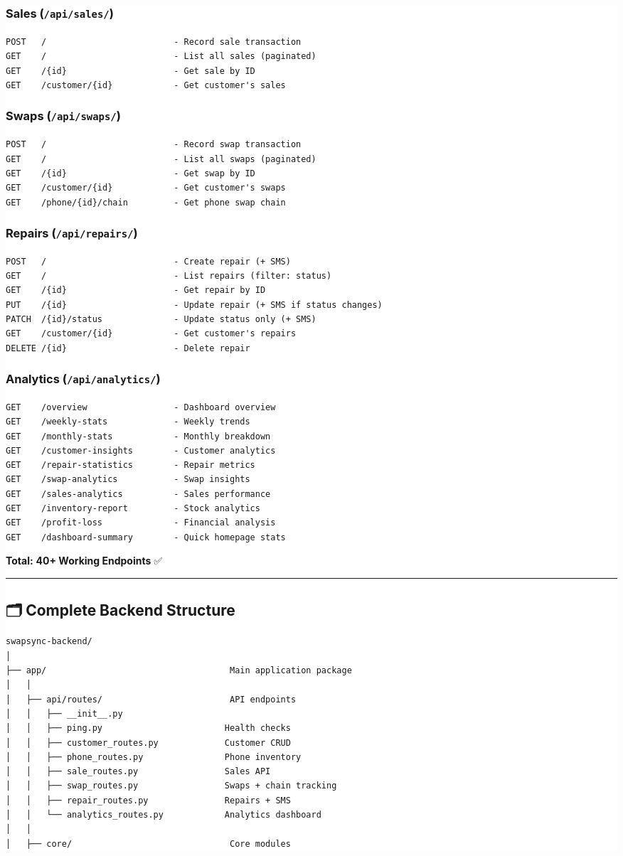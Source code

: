 ### **Sales** (`/api/sales/`)
```
POST   /                         - Record sale transaction
GET    /                         - List all sales (paginated)
GET    /{id}                     - Get sale by ID
GET    /customer/{id}            - Get customer's sales
```

### **Swaps** (`/api/swaps/`)
```
POST   /                         - Record swap transaction
GET    /                         - List all swaps (paginated)
GET    /{id}                     - Get swap by ID
GET    /customer/{id}            - Get customer's swaps
GET    /phone/{id}/chain         - Get phone swap chain
```

### **Repairs** (`/api/repairs/`)
```
POST   /                         - Create repair (+ SMS)
GET    /                         - List repairs (filter: status)
GET    /{id}                     - Get repair by ID
PUT    /{id}                     - Update repair (+ SMS if status changes)
PATCH  /{id}/status              - Update status only (+ SMS)
GET    /customer/{id}            - Get customer's repairs
DELETE /{id}                     - Delete repair
```

### **Analytics** (`/api/analytics/`)
```
GET    /overview                 - Dashboard overview
GET    /weekly-stats             - Weekly trends
GET    /monthly-stats            - Monthly breakdown
GET    /customer-insights        - Customer analytics
GET    /repair-statistics        - Repair metrics
GET    /swap-analytics           - Swap insights
GET    /sales-analytics          - Sales performance
GET    /inventory-report         - Stock analytics
GET    /profit-loss              - Financial analysis
GET    /dashboard-summary        - Quick homepage stats
```

**Total:** **40+ Working Endpoints** ✅

---

## 🗂️ **Complete Backend Structure**

```
swapsync-backend/
│
├── app/                                    Main application package
│   │
│   ├── api/routes/                         API endpoints
│   │   ├── __init__.py
│   │   ├── ping.py                        Health checks
│   │   ├── customer_routes.py             Customer CRUD
│   │   ├── phone_routes.py                Phone inventory
│   │   ├── sale_routes.py                 Sales API
│   │   ├── swap_routes.py                 Swaps + chain tracking
│   │   ├── repair_routes.py               Repairs + SMS
│   │   └── analytics_routes.py            Analytics dashboard
│   │
│   ├── core/                               Core modules
```